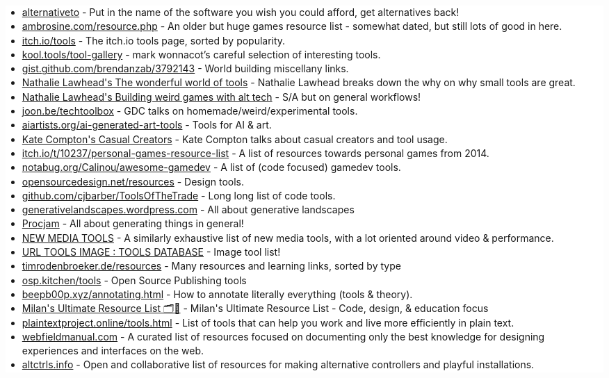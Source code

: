 
*   [alternativeto](https://alternativeto.net/) - Put in the name of the software you wish you could afford, get alternatives back!
*   [ambrosine.com/resource.php](http://www.ambrosine.com/resource.php) - An older but huge games resource list - somewhat dated, but still lots of good in here.
*   [itch.io/tools](https://itch.io/tools) - The itch.io tools page, sorted by popularity.
*   [kool.tools/tool-gallery](https://kool.tools/tool-gallery) - mark wonnacot’s careful selection of interesting tools.
*   [gist.github.com/brendanzab/3792143](https://gist.github.com/brendanzab/3792143) - World building miscellany links.
*   [Nathalie Lawhead's The wonderful world of tools](http://www.nathalielawhead.com/candybox/the-wonderful-world-of-tools-made-by-small-teams-solo-devs-and-shareware-weird-beautiful-and-experimental-things-to-be-creative-in-an-analysis-on-building-for-approachability) - Nathalie Lawhead breaks down the why on why small tools are great.
*   [Nathalie Lawhead's Building weird games with alt tech](http://www.nathalielawhead.com/candybox/building-weird-games-with-alternative-technologies-workshop) - S/A but on general workflows!
*   [joon.be/techtoolbox](https://joon.be/techtoolbox/) - GDC talks on homemade/weird/experimental tools.
*   [aiartists.org/ai-generated-art-tools](https://aiartists.org/ai-generated-art-tools) - Tools for AI & art.
*   [Kate Compton's Casual Creators](http://www.galaxykate.com/pdfs/ComptonMateas-Casual%20Creators.pdf) - Kate Compton talks about casual creators and tool usage.
*   [itch.io/t/10237/personal-games-resource-list](https://itch.io/t/10237/personal-games-resource-list) - A list of resources towards personal games from 2014.
*   [notabug.org/Calinou/awesome-gamedev](https://notabug.org/Calinou/awesome-gamedev) - A list of (code focused) gamedev tools.
*   [opensourcedesign.net/resources](https://opensourcedesign.net/resources/) - Design tools.
*   [github.com/cjbarber/ToolsOfTheTrade](https://github.com/cjbarber/ToolsOfTheTrade) - Long long list of code tools.
*   [generativelandscapes.wordpress.com](https://generativelandscapes.wordpress.com/) - All about generative landscapes
*   [Procjam](http://www.procjam.com/) - All about generating things in general!
*   [NEW MEDIA TOOLS](https://docs.google.com/document/d/1I5RulboZQx8X8NO3fDQ6yuCxI0ao0W7AAsz-2W3cqzA/edit) - A similarly exhaustive list of new media tools, with a lot oriented around video & performance.
*   [URL TOOLS IMAGE : TOOLS DATABASE](https://docs.google.com/spreadsheets/d/1nc_A1VIJQ1AiZrY_Eet1ICtwNVRomNj6azU_DobKXIY/htmlview#gid=0) - Image tool list!
*   [timrodenbroeker.de/resources](https://timrodenbroeker.de/resources/) - Many resources and learning links, sorted by type
*   [osp.kitchen/tools](http://osp.kitchen/tools/) - Open Source Publishing tools
*   [beepb00p.xyz/annotating.html](https://beepb00p.xyz/annotating.html) - How to annotate literally everything (tools & theory).
*   [Milan's Ultimate Resource List 🗂🚀](https://docs.google.com/document/d/1Fa2-0H8XUrVhesKNikA2KJ2qTNjjZzdjDSUWWtW97KI/edit) - Milan's Ultimate Resource List - Code, design, & education focus
*   [plaintextproject.online/tools.html](https://plaintextproject.online/tools.html) - List of tools that can help you work and live more efficiently in plain text.
*   [webfieldmanual.com](https://webfieldmanual.com) - A curated list of resources focused on documenting only the best knowledge for designing experiences and interfaces on the web.
* [altctrls.info](http://altctrls.info) - Open and collaborative list of resources for making alternative controllers and playful installations.
